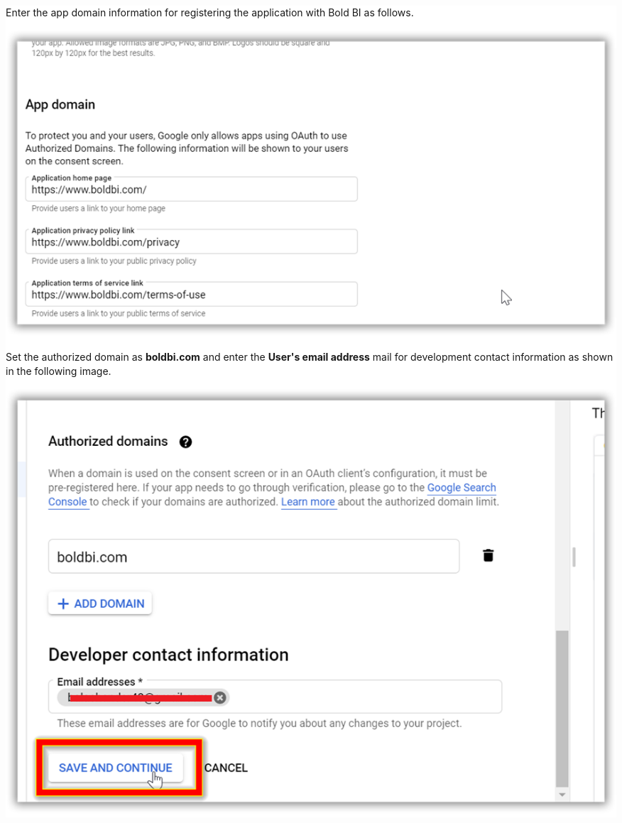 Enter the app domain information for registering the application with Bold BI as follows.

![Set Domain Information](/static/assets/embedded/working-with-datasource/data-connectors/images/GoogleBigQuery/GoogleBQ_AppDomain.png)

Set the authorized domain as **boldbi.com** and enter the **User's email address** mail for development contact information as shown in the following image.

![Set Authorized Information](/static/assets/embedded/working-with-datasource/data-connectors/images/GoogleBigQuery/GoogleBQ_AuthorizedDomain.png)
